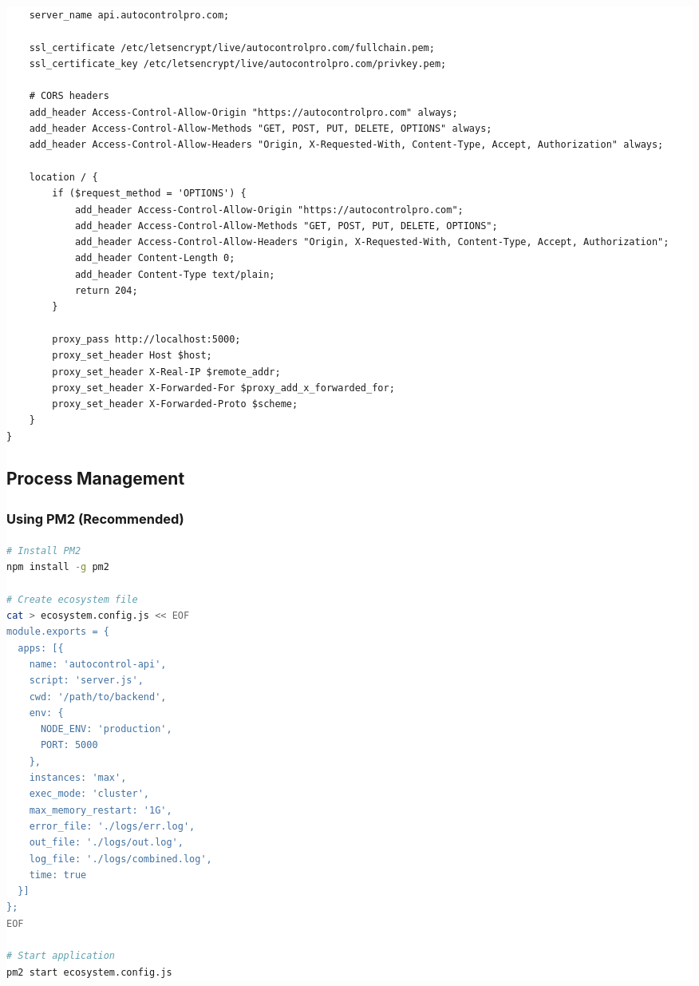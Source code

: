 ```nginx
    server_name api.autocontrolpro.com;

    ssl_certificate /etc/letsencrypt/live/autocontrolpro.com/fullchain.pem;
    ssl_certificate_key /etc/letsencrypt/live/autocontrolpro.com/privkey.pem;

    # CORS headers
    add_header Access-Control-Allow-Origin "https://autocontrolpro.com" always;
    add_header Access-Control-Allow-Methods "GET, POST, PUT, DELETE, OPTIONS" always;
    add_header Access-Control-Allow-Headers "Origin, X-Requested-With, Content-Type, Accept, Authorization" always;

    location / {
        if ($request_method = 'OPTIONS') {
            add_header Access-Control-Allow-Origin "https://autocontrolpro.com";
            add_header Access-Control-Allow-Methods "GET, POST, PUT, DELETE, OPTIONS";
            add_header Access-Control-Allow-Headers "Origin, X-Requested-With, Content-Type, Accept, Authorization";
            add_header Content-Length 0;
            add_header Content-Type text/plain;
            return 204;
        }

        proxy_pass http://localhost:5000;
        proxy_set_header Host $host;
        proxy_set_header X-Real-IP $remote_addr;
        proxy_set_header X-Forwarded-For $proxy_add_x_forwarded_for;
        proxy_set_header X-Forwarded-Proto $scheme;
    }
}
```

## Process Management

### Using PM2 (Recommended)

```bash
# Install PM2
npm install -g pm2

# Create ecosystem file
cat > ecosystem.config.js << EOF
module.exports = {
  apps: [{
    name: 'autocontrol-api',
    script: 'server.js',
    cwd: '/path/to/backend',
    env: {
      NODE_ENV: 'production',
      PORT: 5000
    },
    instances: 'max',
    exec_mode: 'cluster',
    max_memory_restart: '1G',
    error_file: './logs/err.log',
    out_file: './logs/out.log',
    log_file: './logs/combined.log',
    time: true
  }]
};
EOF

# Start application
pm2 start ecosystem.config.js
```